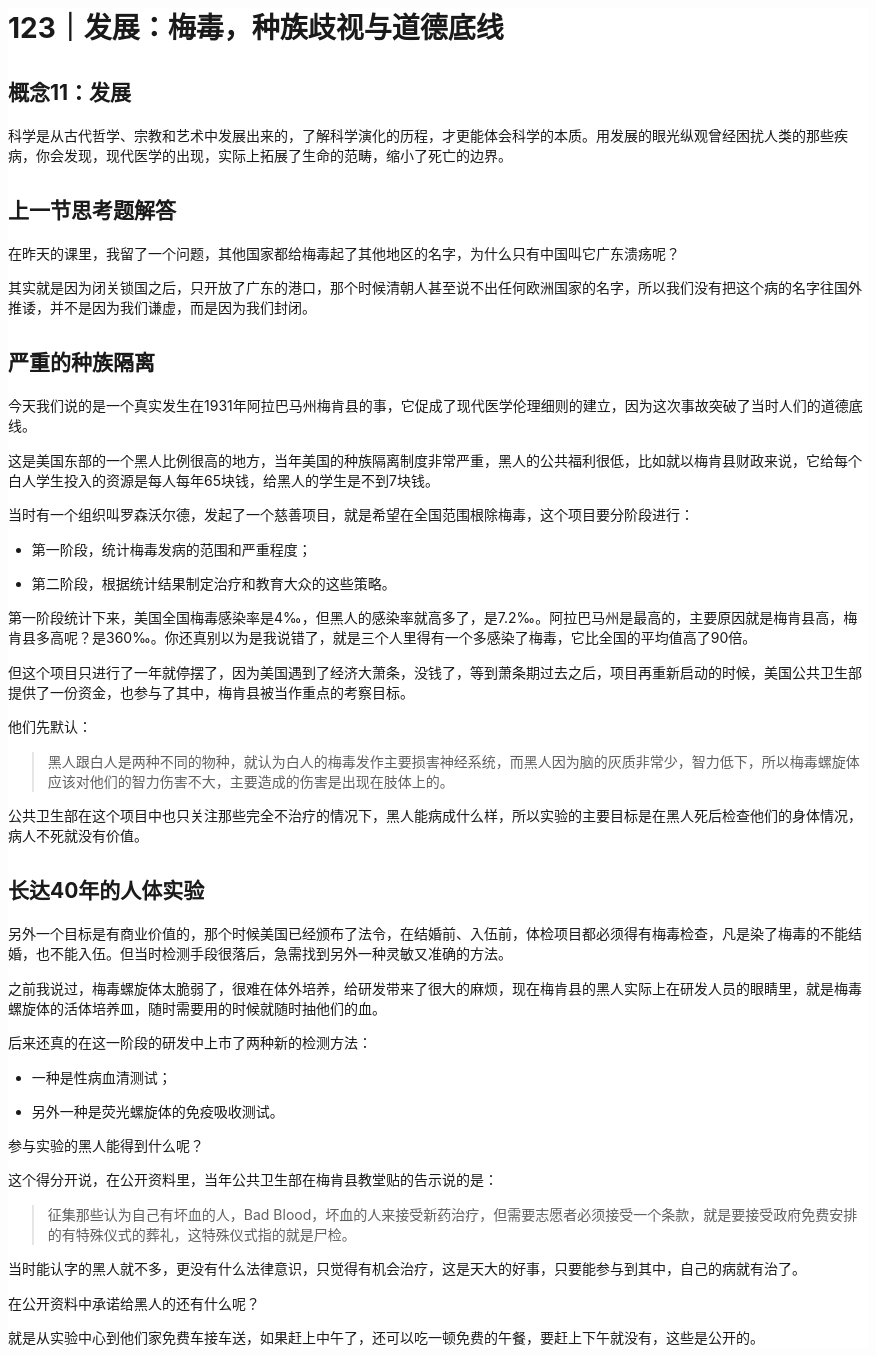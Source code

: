 # 123｜发展：梅毒，种族歧视与道德底线

## 概念11：发展

科学是从古代哲学、宗教和艺术中发展出来的，了解科学演化的历程，才更能体会科学的本质。用发展的眼光纵观曾经困扰人类的那些疾病，你会发现，现代医学的出现，实际上拓展了生命的范畴，缩小了死亡的边界。

## 上一节思考题解答

在昨天的课里，我留了一个问题，其他国家都给梅毒起了其他地区的名字，为什么只有中国叫它广东溃疡呢？

其实就是因为闭关锁国之后，只开放了广东的港口，那个时候清朝人甚至说不出任何欧洲国家的名字，所以我们没有把这个病的名字往国外推诿，并不是因为我们谦虚，而是因为我们封闭。

## 严重的种族隔离

今天我们说的是一个真实发生在1931年阿拉巴马州梅肯县的事，它促成了现代医学伦理细则的建立，因为这次事故突破了当时人们的道德底线。

这是美国东部的一个黑人比例很高的地方，当年美国的种族隔离制度非常严重，黑人的公共福利很低，比如就以梅肯县财政来说，它给每个白人学生投入的资源是每人每年65块钱，给黑人的学生是不到7块钱。

当时有一个组织叫罗森沃尔德，发起了一个慈善项目，就是希望在全国范围根除梅毒，这个项目要分阶段进行：

* 第一阶段，统计梅毒发病的范围和严重程度；

* 第二阶段，根据统计结果制定治疗和教育大众的这些策略。

第一阶段统计下来，美国全国梅毒感染率是4‰，但黑人的感染率就高多了，是7.2‰。阿拉巴马州是最高的，主要原因就是梅肯县高，梅肯县多高呢？是360‰。你还真别以为是我说错了，就是三个人里得有一个多感染了梅毒，它比全国的平均值高了90倍。

但这个项目只进行了一年就停摆了，因为美国遇到了经济大萧条，没钱了，等到萧条期过去之后，项目再重新启动的时候，美国公共卫生部提供了一份资金，也参与了其中，梅肯县被当作重点的考察目标。

他们先默认：

> 黑人跟白人是两种不同的物种，就认为白人的梅毒发作主要损害神经系统，而黑人因为脑的灰质非常少，智力低下，所以梅毒螺旋体应该对他们的智力伤害不大，主要造成的伤害是出现在肢体上的。

公共卫生部在这个项目中也只关注那些完全不治疗的情况下，黑人能病成什么样，所以实验的主要目标是在黑人死后检查他们的身体情况，病人不死就没有价值。

## 长达40年的人体实验

另外一个目标是有商业价值的，那个时候美国已经颁布了法令，在结婚前、入伍前，体检项目都必须得有梅毒检查，凡是染了梅毒的不能结婚，也不能入伍。但当时检测手段很落后，急需找到另外一种灵敏又准确的方法。

之前我说过，梅毒螺旋体太脆弱了，很难在体外培养，给研发带来了很大的麻烦，现在梅肯县的黑人实际上在研发人员的眼睛里，就是梅毒螺旋体的活体培养皿，随时需要用的时候就随时抽他们的血。

后来还真的在这一阶段的研发中上市了两种新的检测方法：

* 一种是性病血清测试；

* 另外一种是荧光螺旋体的免疫吸收测试。

参与实验的黑人能得到什么呢？

这个得分开说，在公开资料里，当年公共卫生部在梅肯县教堂贴的告示说的是：

> 征集那些认为自己有坏血的人，Bad Blood，坏血的人来接受新药治疗，但需要志愿者必须接受一个条款，就是要接受政府免费安排的有特殊仪式的葬礼，这特殊仪式指的就是尸检。

当时能认字的黑人就不多，更没有什么法律意识，只觉得有机会治疗，这是天大的好事，只要能参与到其中，自己的病就有治了。

在公开资料中承诺给黑人的还有什么呢？

就是从实验中心到他们家免费车接车送，如果赶上中午了，还可以吃一顿免费的午餐，要赶上下午就没有，这些是公开的。
